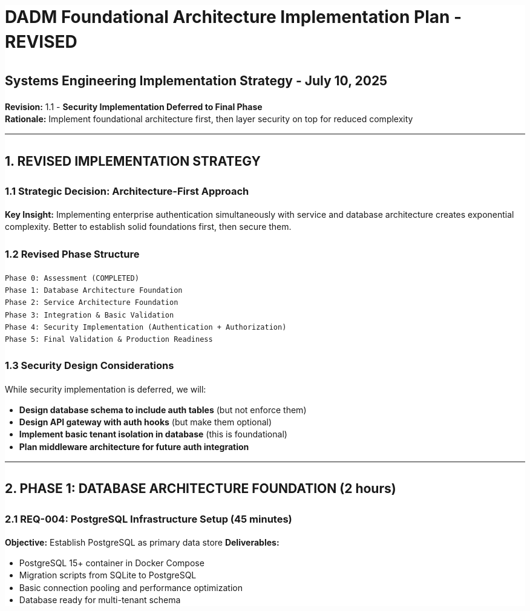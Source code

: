 # DADM Foundational Architecture Implementation Plan - REVISED
## Systems Engineering Implementation Strategy - July 10, 2025

**Revision:** 1.1 - **Security Implementation Deferred to Final Phase**  
**Rationale:** Implement foundational architecture first, then layer security on top for reduced complexity

---

## 1. REVISED IMPLEMENTATION STRATEGY

### 1.1 Strategic Decision: Architecture-First Approach
**Key Insight:** Implementing enterprise authentication simultaneously with service and database architecture creates exponential complexity. Better to establish solid foundations first, then secure them.

### 1.2 Revised Phase Structure
```
Phase 0: Assessment (COMPLETED)
Phase 1: Database Architecture Foundation  
Phase 2: Service Architecture Foundation
Phase 3: Integration & Basic Validation
Phase 4: Security Implementation (Authentication + Authorization)
Phase 5: Final Validation & Production Readiness
```

### 1.3 Security Design Considerations
While security implementation is deferred, we will:
- **Design database schema to include auth tables** (but not enforce them)
- **Design API gateway with auth hooks** (but make them optional)
- **Implement basic tenant isolation in database** (this is foundational)
- **Plan middleware architecture for future auth integration**

---

## 2. PHASE 1: DATABASE ARCHITECTURE FOUNDATION (2 hours)

### 2.1 REQ-004: PostgreSQL Infrastructure Setup (45 minutes)
**Objective:** Establish PostgreSQL as primary data store
**Deliverables:**
- PostgreSQL 15+ container in Docker Compose
- Migration scripts from SQLite to PostgreSQL
- Basic connection pooling and performance optimization
- Database ready for multi-tenant schema
